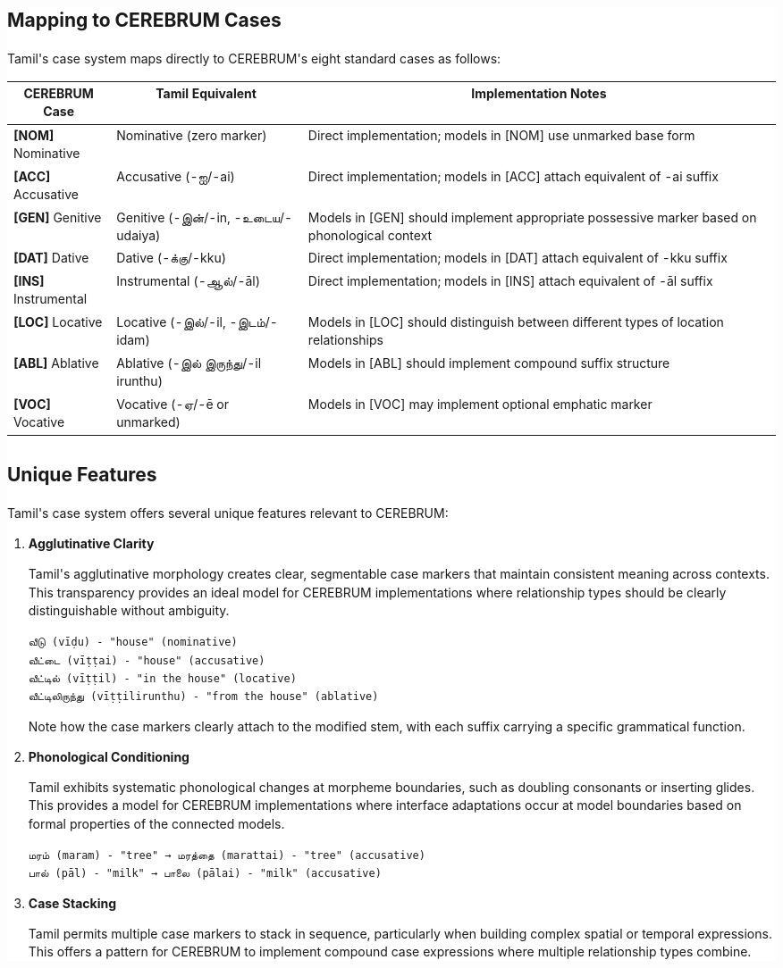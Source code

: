 ## Mapping to CEREBRUM Cases

Tamil's case system maps directly to CEREBRUM's eight standard cases as follows:

| CEREBRUM Case | Tamil Equivalent | Implementation Notes |
|---------------|------------------|----------------------|
| **[NOM]** Nominative | Nominative (zero marker) | Direct implementation; models in [NOM] use unmarked base form |
| **[ACC]** Accusative | Accusative (-ஐ/-ai) | Direct implementation; models in [ACC] attach equivalent of -ai suffix |
| **[GEN]** Genitive | Genitive (-இன்/-in, -உடைய/-udaiya) | Models in [GEN] should implement appropriate possessive marker based on phonological context |
| **[DAT]** Dative | Dative (-க்கு/-kku) | Direct implementation; models in [DAT] attach equivalent of -kku suffix |
| **[INS]** Instrumental | Instrumental (-ஆல்/-āl) | Direct implementation; models in [INS] attach equivalent of -āl suffix |
| **[LOC]** Locative | Locative (-இல்/-il, -இடம்/-idam) | Models in [LOC] should distinguish between different types of location relationships |
| **[ABL]** Ablative | Ablative (-இல் இருந்து/-il irunthu) | Models in [ABL] should implement compound suffix structure |
| **[VOC]** Vocative | Vocative (-ஏ/-ē or unmarked) | Models in [VOC] may implement optional emphatic marker |

## Unique Features

Tamil's case system offers several unique features relevant to CEREBRUM:

1. **Agglutinative Clarity**
   
   Tamil's agglutinative morphology creates clear, segmentable case markers that maintain consistent meaning across contexts. This transparency provides an ideal model for CEREBRUM implementations where relationship types should be clearly distinguishable without ambiguity.

   ```
   வீடு (vīḍu) - "house" (nominative)
   வீட்டை (vīṭṭai) - "house" (accusative)
   வீட்டில் (vīṭṭil) - "in the house" (locative)
   வீட்டிலிருந்து (vīṭṭilirunthu) - "from the house" (ablative)
   ```

   Note how the case markers clearly attach to the modified stem, with each suffix carrying a specific grammatical function.

2. **Phonological Conditioning**

   Tamil exhibits systematic phonological changes at morpheme boundaries, such as doubling consonants or inserting glides. This provides a model for CEREBRUM implementations where interface adaptations occur at model boundaries based on formal properties of the connected models.

   ```
   மரம் (maram) - "tree" → மரத்தை (marattai) - "tree" (accusative)
   பால் (pāl) - "milk" → பாலை (pālai) - "milk" (accusative)
   ```

3. **Case Stacking**

   Tamil permits multiple case markers to stack in sequence, particularly when building complex spatial or temporal expressions. This offers a pattern for CEREBRUM to implement compound case expressions where multiple relationship types combine.

